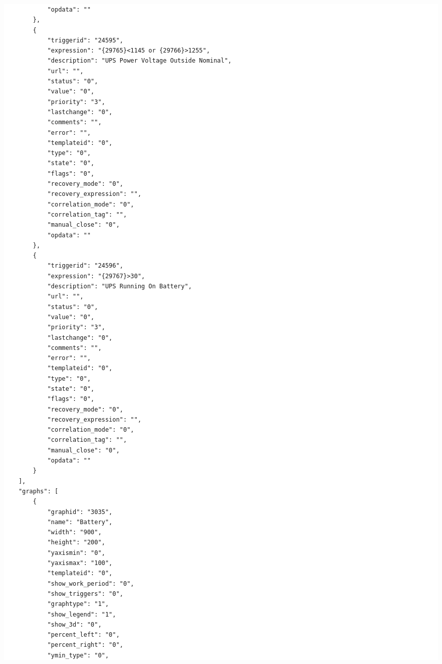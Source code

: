                 "opdata": ""
            },
            {
                "triggerid": "24595",
                "expression": "{29765}<1145 or {29766}>1255",
                "description": "UPS Power Voltage Outside Nominal",
                "url": "",
                "status": "0",
                "value": "0",
                "priority": "3",
                "lastchange": "0",
                "comments": "",
                "error": "",
                "templateid": "0",
                "type": "0",
                "state": "0",
                "flags": "0",
                "recovery_mode": "0",
                "recovery_expression": "",
                "correlation_mode": "0",
                "correlation_tag": "",
                "manual_close": "0",
                "opdata": ""
            },
            {
                "triggerid": "24596",
                "expression": "{29767}>30",
                "description": "UPS Running On Battery",
                "url": "",
                "status": "0",
                "value": "0",
                "priority": "3",
                "lastchange": "0",
                "comments": "",
                "error": "",
                "templateid": "0",
                "type": "0",
                "state": "0",
                "flags": "0",
                "recovery_mode": "0",
                "recovery_expression": "",
                "correlation_mode": "0",
                "correlation_tag": "",
                "manual_close": "0",
                "opdata": ""
            }
        ],
        "graphs": [
            {
                "graphid": "3035",
                "name": "Battery",
                "width": "900",
                "height": "200",
                "yaxismin": "0",
                "yaxismax": "100",
                "templateid": "0",
                "show_work_period": "0",
                "show_triggers": "0",
                "graphtype": "1",
                "show_legend": "1",
                "show_3d": "0",
                "percent_left": "0",
                "percent_right": "0",
                "ymin_type": "0",